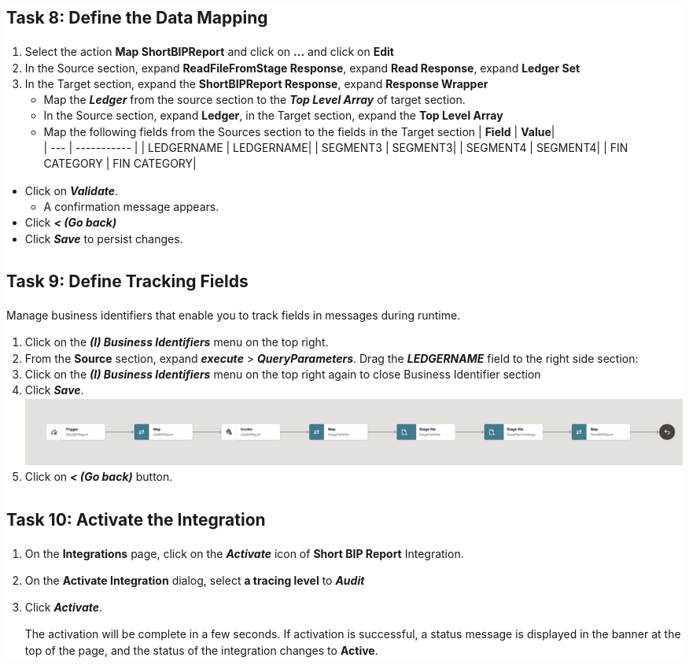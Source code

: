 ## Task 8: Define the Data Mapping
1. Select the action **Map ShortBIPReport** and click on **...** and click on **Edit**
2. In the Source section, expand **ReadFileFromStage Response**, expand **Read Response**, expand **Ledger Set**
3. In the Target section, expand the **ShortBIPReport Response**, expand **Response Wrapper**
   - Map the ***Ledger*** from the source section to the ***Top Level Array*** of target section.
   - In the Source section, expand **Ledger**, in the Target section, expand the **Top Level Array**
   - Map the following fields from the Sources section to the fields in the Target section
  | **Field**        | **Value**|       
  | --- | ----------- |
  | LEDGERNAME         | LEDGERNAME|
  | SEGMENT3         | SEGMENT3|
  | SEGMENT4         | SEGMENT4|
  | FIN CATEGORY         | FIN CATEGORY|

  - Click on ***Validate***.
     - A confirmation message appears.
  - Click ***&lt; (Go back)***
  - Click ***Save*** to persist changes.



## Task 9: Define Tracking Fields

Manage business identifiers that enable you to track fields in messages during runtime.

1. Click on the ***(I) Business Identifiers*** menu on the top right.
2. From the **Source** section, expand ***execute*** &gt; ***QueryParameters***. Drag the ***LEDGERNAME*** field to the right side section:
3. Click on the ***(I) Business Identifiers*** menu on the top right again to close Business Identifier section
4. Click ***Save***.
    ![completeShortBIPReport](../images/complete-shortbipreport.png)
5. Click on ***&lt; (Go back)*** button.


## Task 10: Activate the Integration
1. On the **Integrations** page, click on the ***Activate*** icon of **Short BIP Report** Integration.
2. On the **Activate Integration** dialog, select **a tracing level** to ***Audit***
3. Click ***Activate***.

    The activation will be complete in a few seconds. If activation is successful, a status message is displayed in the banner at the top of the page, and the status of the integration changes to **Active**.
